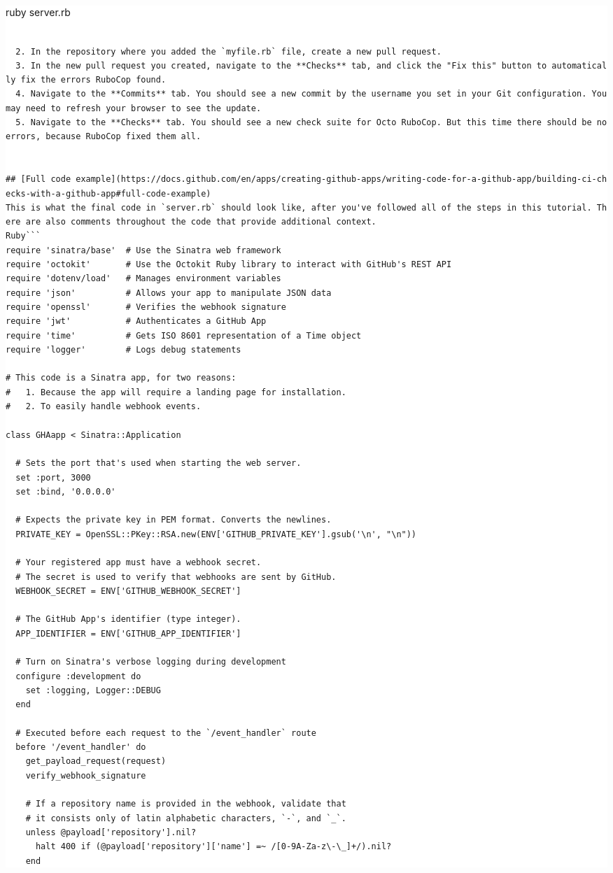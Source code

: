 ```
```
ruby server.rb

```

  2. In the repository where you added the `myfile.rb` file, create a new pull request.
  3. In the new pull request you created, navigate to the **Checks** tab, and click the "Fix this" button to automatically fix the errors RuboCop found.
  4. Navigate to the **Commits** tab. You should see a new commit by the username you set in your Git configuration. You may need to refresh your browser to see the update.
  5. Navigate to the **Checks** tab. You should see a new check suite for Octo RuboCop. But this time there should be no errors, because RuboCop fixed them all.


## [Full code example](https://docs.github.com/en/apps/creating-github-apps/writing-code-for-a-github-app/building-ci-checks-with-a-github-app#full-code-example)
This is what the final code in `server.rb` should look like, after you've followed all of the steps in this tutorial. There are also comments throughout the code that provide additional context.
Ruby```
require 'sinatra/base'  # Use the Sinatra web framework
require 'octokit'       # Use the Octokit Ruby library to interact with GitHub's REST API
require 'dotenv/load'   # Manages environment variables
require 'json'          # Allows your app to manipulate JSON data
require 'openssl'       # Verifies the webhook signature
require 'jwt'           # Authenticates a GitHub App
require 'time'          # Gets ISO 8601 representation of a Time object
require 'logger'        # Logs debug statements

# This code is a Sinatra app, for two reasons:
#   1. Because the app will require a landing page for installation.
#   2. To easily handle webhook events.

class GHAapp < Sinatra::Application

  # Sets the port that's used when starting the web server.
  set :port, 3000
  set :bind, '0.0.0.0'

  # Expects the private key in PEM format. Converts the newlines.
  PRIVATE_KEY = OpenSSL::PKey::RSA.new(ENV['GITHUB_PRIVATE_KEY'].gsub('\n', "\n"))

  # Your registered app must have a webhook secret.
  # The secret is used to verify that webhooks are sent by GitHub.
  WEBHOOK_SECRET = ENV['GITHUB_WEBHOOK_SECRET']

  # The GitHub App's identifier (type integer).
  APP_IDENTIFIER = ENV['GITHUB_APP_IDENTIFIER']

  # Turn on Sinatra's verbose logging during development
  configure :development do
    set :logging, Logger::DEBUG
  end

  # Executed before each request to the `/event_handler` route
  before '/event_handler' do
    get_payload_request(request)
    verify_webhook_signature

    # If a repository name is provided in the webhook, validate that
    # it consists only of latin alphabetic characters, `-`, and `_`.
    unless @payload['repository'].nil?
      halt 400 if (@payload['repository']['name'] =~ /[0-9A-Za-z\-\_]+/).nil?
    end

```